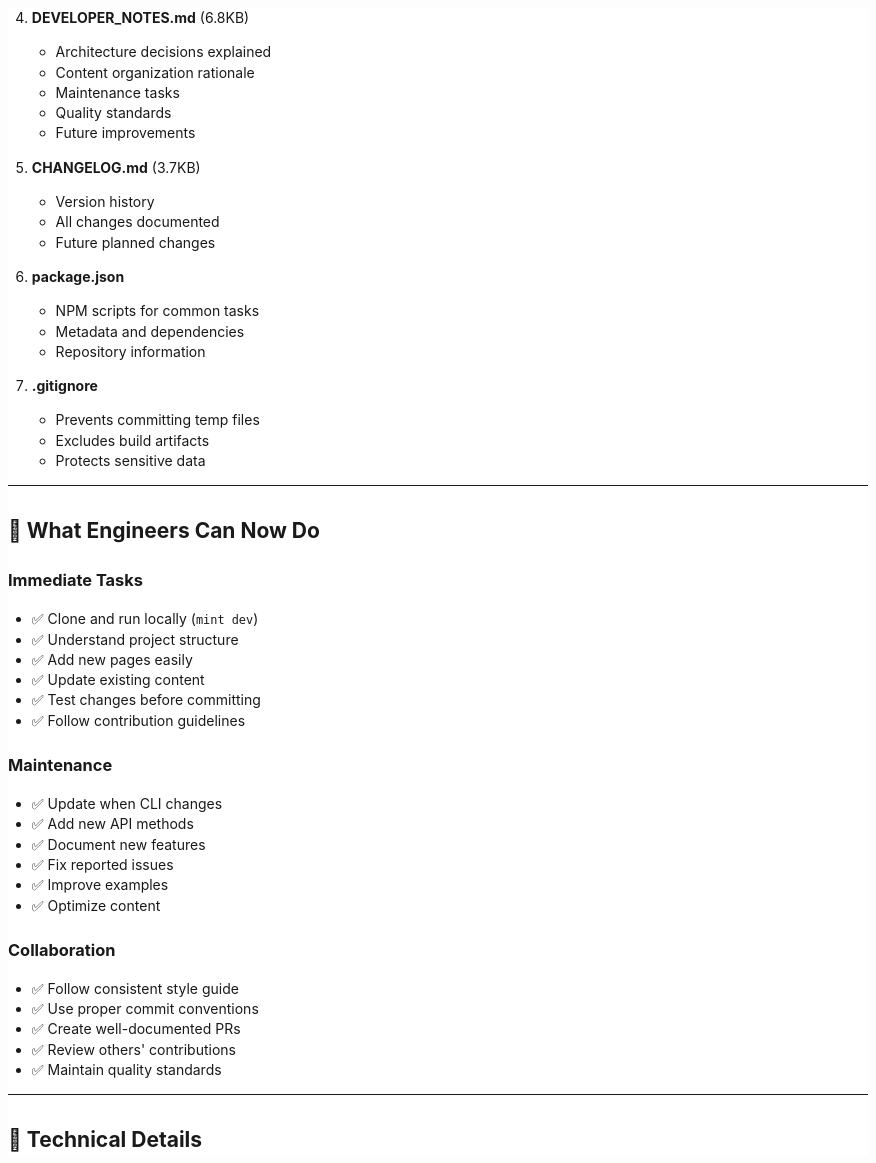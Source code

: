 4. **DEVELOPER_NOTES.md** (6.8KB)
   - Architecture decisions explained
   - Content organization rationale
   - Maintenance tasks
   - Quality standards
   - Future improvements

5. **CHANGELOG.md** (3.7KB)
   - Version history
   - All changes documented
   - Future planned changes

6. **package.json**
   - NPM scripts for common tasks
   - Metadata and dependencies
   - Repository information

7. **.gitignore**
   - Prevents committing temp files
   - Excludes build artifacts
   - Protects sensitive data

---

## 🎯 What Engineers Can Now Do

### Immediate Tasks
- ✅ Clone and run locally (`mint dev`)
- ✅ Understand project structure
- ✅ Add new pages easily
- ✅ Update existing content
- ✅ Test changes before committing
- ✅ Follow contribution guidelines

### Maintenance
- ✅ Update when CLI changes
- ✅ Add new API methods
- ✅ Document new features
- ✅ Fix reported issues
- ✅ Improve examples
- ✅ Optimize content

### Collaboration
- ✅ Follow consistent style guide
- ✅ Use proper commit conventions
- ✅ Create well-documented PRs
- ✅ Review others' contributions
- ✅ Maintain quality standards

---

## 🎨 Technical Details
